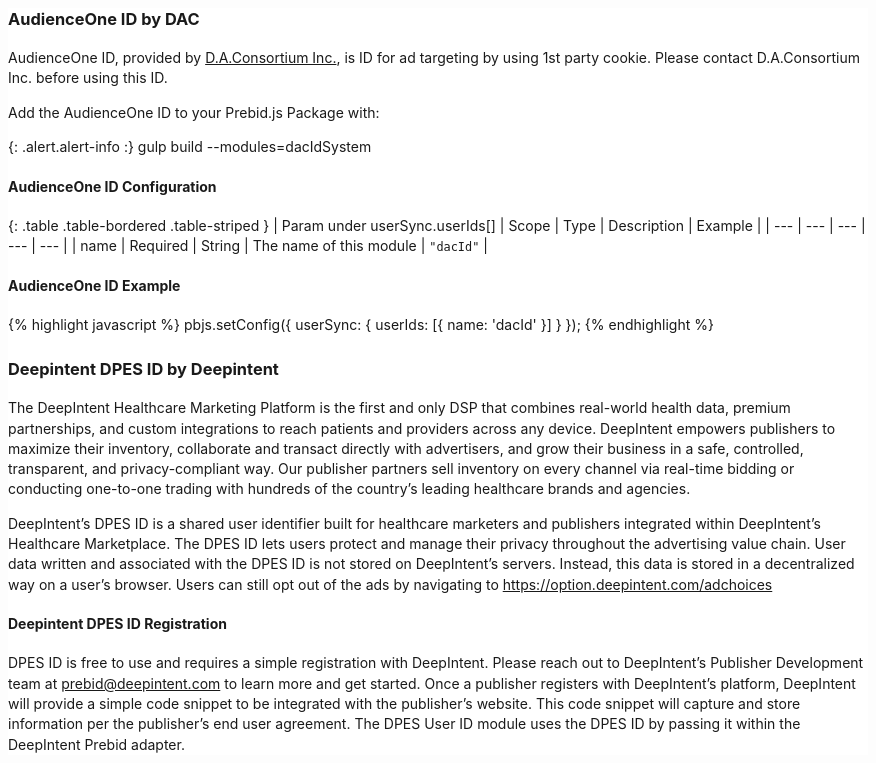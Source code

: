 ### AudienceOne ID by DAC

AudienceOne ID, provided by [D.A.Consortium Inc.](https://www.dac.co.jp/), is ID for ad targeting by using 1st party cookie.
Please contact D.A.Consortium Inc. before using this ID.

Add the AudienceOne ID to your Prebid.js Package with:

{: .alert.alert-info :}
gulp build --modules=dacIdSystem

#### AudienceOne ID Configuration

{: .table .table-bordered .table-striped }
| Param under userSync.userIds[] | Scope | Type | Description | Example |
| --- | --- | --- | --- | --- |
| name | Required | String | The name of this module | `"dacId"` |

#### AudienceOne ID Example

{% highlight javascript %}
pbjs.setConfig({
    userSync: {
        userIds: [{
            name: 'dacId'
        }]
    }
});
{% endhighlight %}

### Deepintent DPES ID by Deepintent

The DeepIntent Healthcare Marketing Platform is the first and only DSP that combines real-world health data, premium partnerships, and custom integrations to reach patients and providers across any device.  DeepIntent empowers publishers to maximize their inventory, collaborate and transact directly with advertisers, and grow their business in a safe, controlled, transparent, and privacy-compliant way. Our publisher partners sell inventory on every channel via real-time bidding or conducting one-to-one trading with hundreds of the country’s leading healthcare brands and agencies.

DeepIntent’s DPES ID is a shared user identifier built for healthcare marketers and publishers integrated within DeepIntent’s Healthcare Marketplace. The DPES ID lets users protect and manage their privacy throughout the advertising value chain. User data written and associated with the DPES ID is not stored on DeepIntent’s servers. Instead, this data is stored in a decentralized way on a user’s browser. Users can still opt out of the ads by navigating to https://option.deepintent.com/adchoices

#### Deepintent DPES ID Registration

DPES ID is free to use and requires a simple registration with DeepIntent. Please reach out to DeepIntent’s Publisher Development team at prebid@deepintent.com to learn more and get started. Once a publisher registers with DeepIntent’s platform, DeepIntent will provide a simple code snippet to be integrated with the publisher’s website. This code snippet will capture and store information per the publisher’s end user agreement. The DPES User ID module uses the DPES ID by passing it within the DeepIntent Prebid adapter.
